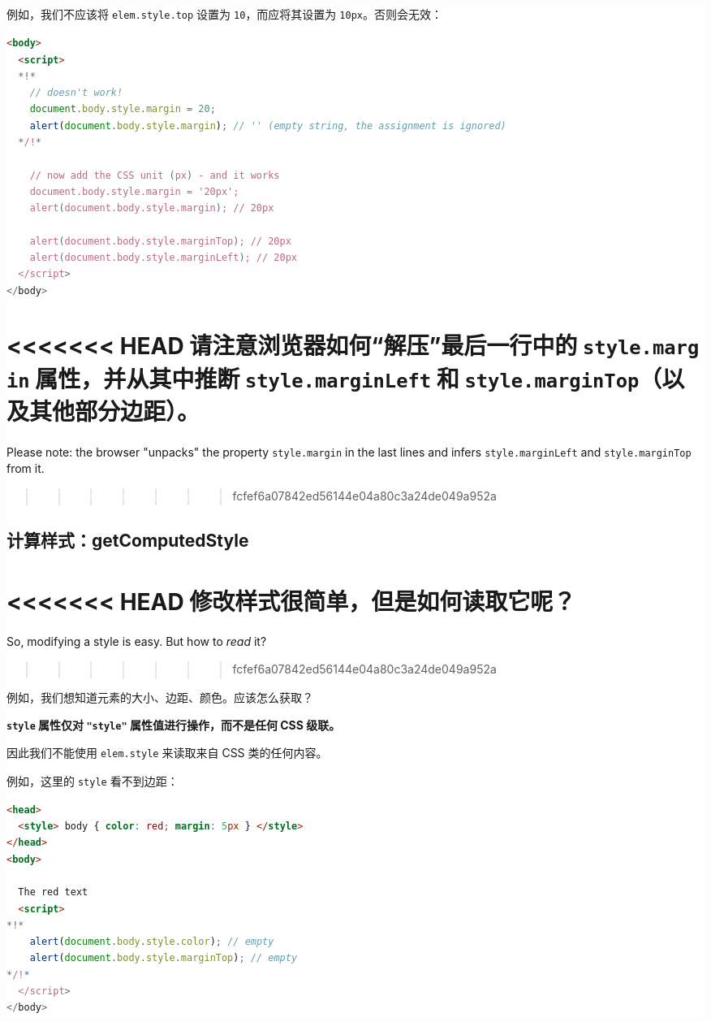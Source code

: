 例如，我们不应该将 `elem.style.top` 设置为 `10`，而应将其设置为 `10px`。否则会无效：

```html run height=100
<body>
  <script>
  *!*
    // doesn't work!
    document.body.style.margin = 20;
    alert(document.body.style.margin); // '' (empty string, the assignment is ignored)
  */!*

    // now add the CSS unit (px) - and it works
    document.body.style.margin = '20px';
    alert(document.body.style.margin); // 20px

    alert(document.body.style.marginTop); // 20px
    alert(document.body.style.marginLeft); // 20px
  </script>
</body>
```

<<<<<<< HEAD
请注意浏览器如何“解压”最后一行中的 `style.margin` 属性，并从其中推断 `style.marginLeft` 和 `style.marginTop`（以及其他部分边距）。
=======
Please note: the browser "unpacks" the property `style.margin` in the last lines and infers `style.marginLeft` and `style.marginTop` from it.
>>>>>>> fcfef6a07842ed56144e04a80c3a24de049a952a

## 计算样式：getComputedStyle

<<<<<<< HEAD
修改样式很简单，但是如何**读取**它呢？
=======
So, modifying a style is easy. But how to *read* it?
>>>>>>> fcfef6a07842ed56144e04a80c3a24de049a952a

例如，我们想知道元素的大小、边距、颜色。应该怎么获取？

**`style` 属性仅对 `"style"` 属性值进行操作，而不是任何 CSS 级联。**

因此我们不能使用 `elem.style` 来读取来自 CSS 类的任何内容。

例如，这里的 `style` 看不到边距：

```html run height=60 no-beautify
<head>
  <style> body { color: red; margin: 5px } </style>
</head>
<body>

  The red text
  <script>
*!*
    alert(document.body.style.color); // empty
    alert(document.body.style.marginTop); // empty
*/!*
  </script>
</body>
```
